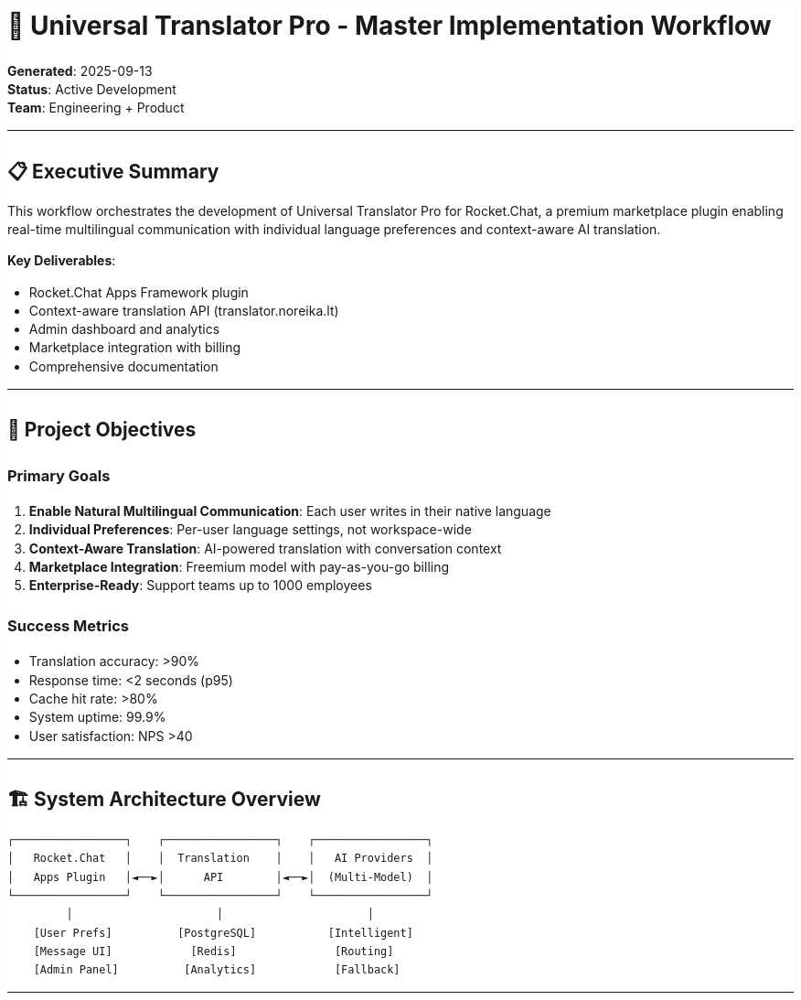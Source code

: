 # 🚀 Universal Translator Pro - Master Implementation Workflow
**Generated**: 2025-09-13  
**Status**: Active Development  
**Team**: Engineering + Product

---

## 📋 Executive Summary

This workflow orchestrates the development of Universal Translator Pro for Rocket.Chat, a premium marketplace plugin enabling real-time multilingual communication with individual language preferences and context-aware AI translation.

**Key Deliverables**:
- Rocket.Chat Apps Framework plugin
- Context-aware translation API (translator.noreika.lt)
- Admin dashboard and analytics
- Marketplace integration with billing
- Comprehensive documentation

---

## 🎯 Project Objectives

### Primary Goals
1. **Enable Natural Multilingual Communication**: Each user writes in their native language
2. **Individual Preferences**: Per-user language settings, not workspace-wide
3. **Context-Aware Translation**: AI-powered translation with conversation context
4. **Marketplace Integration**: Freemium model with pay-as-you-go billing
5. **Enterprise-Ready**: Support teams up to 1000 employees

### Success Metrics
- Translation accuracy: >90%
- Response time: <2 seconds (p95)
- Cache hit rate: >80%
- System uptime: 99.9%
- User satisfaction: NPS >40

---

## 🏗️ System Architecture Overview

```
┌─────────────────┐    ┌─────────────────┐    ┌─────────────────┐
│   Rocket.Chat   │    │  Translation    │    │   AI Providers  │
│   Apps Plugin   │◄──►│      API        │◄──►│  (Multi-Model)  │
└─────────────────┘    └─────────────────┘    └─────────────────┘
         │                      │                      │
    [User Prefs]          [PostgreSQL]           [Intelligent]
    [Message UI]            [Redis]               [Routing]
    [Admin Panel]          [Analytics]            [Fallback]
```

---
